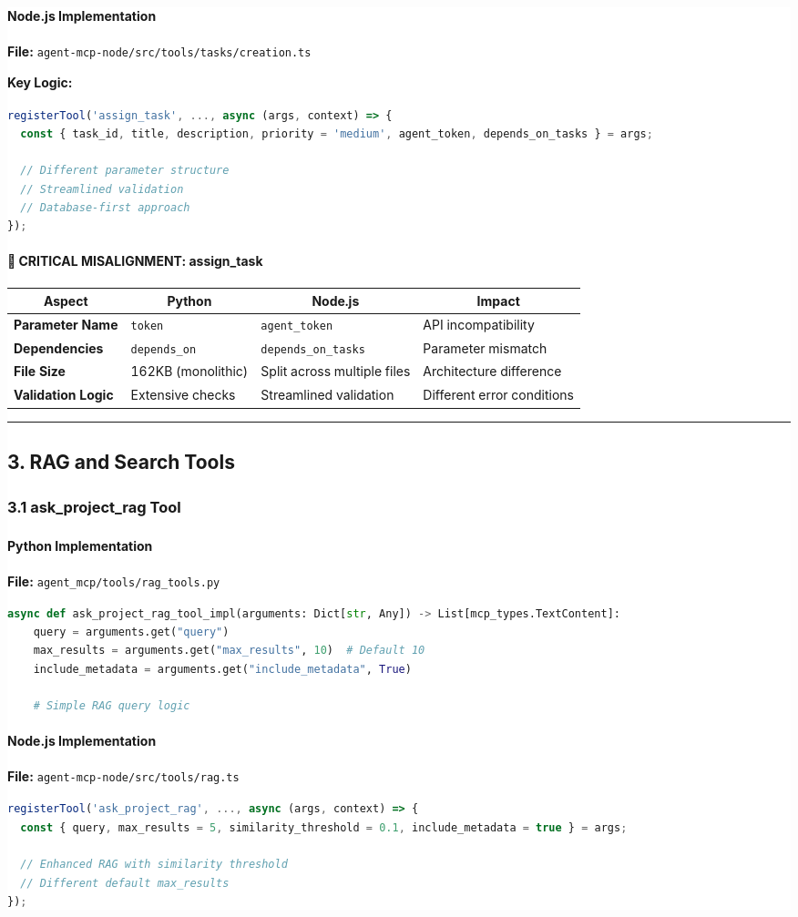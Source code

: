 #### Node.js Implementation
**File:** `agent-mcp-node/src/tools/tasks/creation.ts`

**Key Logic:**
```typescript
registerTool('assign_task', ..., async (args, context) => {
  const { task_id, title, description, priority = 'medium', agent_token, depends_on_tasks } = args;
  
  // Different parameter structure
  // Streamlined validation
  // Database-first approach
});
```

#### 🚨 **CRITICAL MISALIGNMENT: assign_task**

| Aspect | Python | Node.js | Impact |
|--------|--------|---------|---------|
| **Parameter Name** | `token` | `agent_token` | API incompatibility |
| **Dependencies** | `depends_on` | `depends_on_tasks` | Parameter mismatch |
| **File Size** | 162KB (monolithic) | Split across multiple files | Architecture difference |
| **Validation Logic** | Extensive checks | Streamlined validation | Different error conditions |

---

## 3. RAG and Search Tools

### 3.1 ask_project_rag Tool

#### Python Implementation
**File:** `agent_mcp/tools/rag_tools.py`

```python
async def ask_project_rag_tool_impl(arguments: Dict[str, Any]) -> List[mcp_types.TextContent]:
    query = arguments.get("query")
    max_results = arguments.get("max_results", 10)  # Default 10
    include_metadata = arguments.get("include_metadata", True)
    
    # Simple RAG query logic
```

#### Node.js Implementation  
**File:** `agent-mcp-node/src/tools/rag.ts`

```typescript
registerTool('ask_project_rag', ..., async (args, context) => {
  const { query, max_results = 5, similarity_threshold = 0.1, include_metadata = true } = args;
  
  // Enhanced RAG with similarity threshold
  // Different default max_results
});
```
